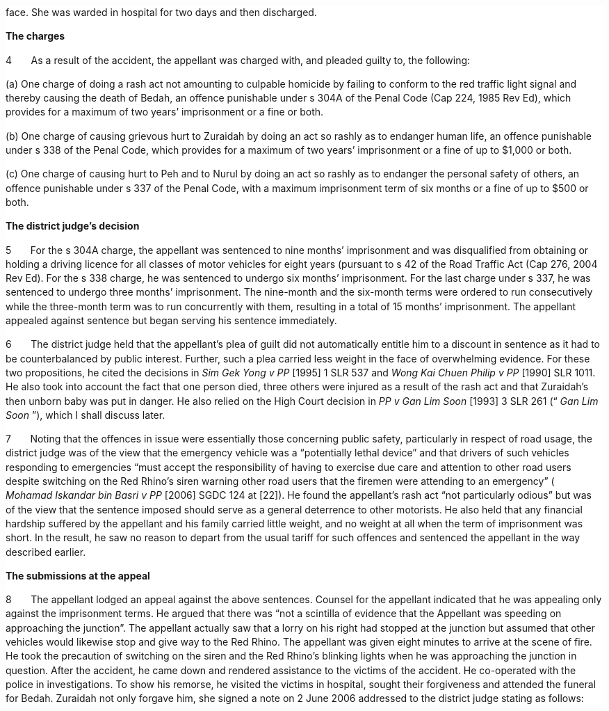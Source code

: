 
face. She was warded in hospital for two days and then discharged. 

**The charges** 

4       As a result of the accident, the appellant was charged with, and pleaded guilty to, the following: 

 (a) One charge of doing a rash act not amounting to culpable homicide by failing to conform to the red traffic light signal and thereby causing the death of Bedah, an offence punishable under s 304A of the Penal Code (Cap 224, 1985 Rev Ed), which provides for a maximum of two years’ imprisonment or a fine or both. 

 (b) One charge of causing grievous hurt to Zuraidah by doing an act so rashly as to endanger human life, an offence punishable under s 338 of the Penal Code, which provides for a maximum of two years’ imprisonment or a fine of up to $1,000 or both. 

 (c) One charge of causing hurt to Peh and to Nurul by doing an act so rashly as to endanger the personal safety of others, an offence punishable under s 337 of the Penal Code, with a maximum imprisonment term of six months or a fine of up to $500 or both. 

**The district judge’s decision** 

5       For the s 304A charge, the appellant was sentenced to nine months’ imprisonment and was disqualified from obtaining or holding a driving licence for all classes of motor vehicles for eight years (pursuant to s 42 of the Road Traffic Act (Cap 276, 2004 Rev Ed). For the s 338 charge, he was sentenced to undergo six months’ imprisonment. For the last charge under s 337, he was sentenced to undergo three months’ imprisonment. The nine-month and the six-month terms were ordered to run consecutively while the three-month term was to run concurrently with them, resulting in a total of 15 months’ imprisonment. The appellant appealed against sentence but began serving his sentence immediately. 

6       The district judge held that the appellant’s plea of guilt did not automatically entitle him to a discount in sentence as it had to be counterbalanced by public interest. Further, such a plea carried less weight in the face of overwhelming evidence. For these two propositions, he cited the decisions in _Sim Gek Yong v PP_ <span class="citation">[1995] 1 SLR 537</span> and _Wong Kai Chuen Philip v PP_ [1990] SLR 1011. He also took into account the fact that one person died, three others were injured as a result of the rash act and that Zuraidah’s then unborn baby was put in danger. He also relied on the High Court decision in _PP v Gan Lim Soon_ <span class="citation">[1993] 3 SLR 261</span> (“ _Gan Lim Soon_ ”), which I shall discuss later. 

7       Noting that the offences in issue were essentially those concerning public safety, particularly in respect of road usage, the district judge was of the view that the emergency vehicle was a “potentially lethal device” and that drivers of such vehicles responding to emergencies “must accept the responsibility of having to exercise due care and attention to other road users despite switching on the Red Rhino’s siren warning other road users that the firemen were attending to an emergency” ( _Mohamad Iskandar bin Basri v PP_ <span class="citation">[2006] SGDC 124</span> at [22]). He found the appellant’s rash act “not particularly odious” but was of the view that the sentence imposed should serve as a general deterrence to other motorists. He also held that any financial hardship suffered by the appellant and his family carried little weight, and no weight at all when the term of imprisonment was short. In the result, he saw no reason to depart from the usual tariff for such offences and sentenced the appellant in the way described earlier. 


**The submissions at the appeal** 

8       The appellant lodged an appeal against the above sentences. Counsel for the appellant indicated that he was appealing only against the imprisonment terms. He argued that there was “not a scintilla of evidence that the Appellant was speeding on approaching the junction”. The appellant actually saw that a lorry on his right had stopped at the junction but assumed that other vehicles would likewise stop and give way to the Red Rhino. The appellant was given eight minutes to arrive at the scene of fire. He took the precaution of switching on the siren and the Red Rhino’s blinking lights when he was approaching the junction in question. After the accident, he came down and rendered assistance to the victims of the accident. He co-operated with the police in investigations. To show his remorse, he visited the victims in hospital, sought their forgiveness and attended the funeral for Bedah. Zuraidah not only forgave him, she signed a note on 2 June 2006 addressed to the district judge stating as follows: 
